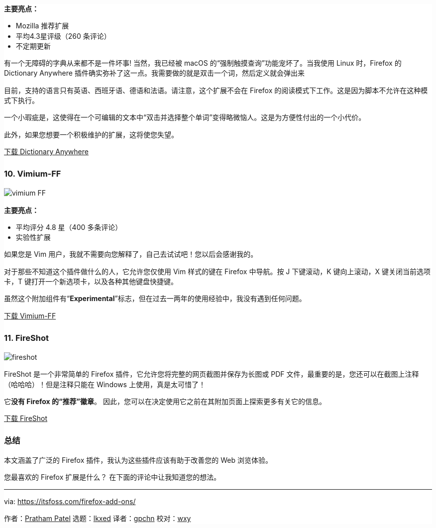 **主要亮点：**

* Mozilla 推荐扩展
* 平均4.3星评级（260 条评论）
* 不定期更新

有一个无障碍的字典从来都不是一件坏事! 当然，我已经被 macOS 的“强制触摸查询”功能宠坏了。当我使用 Linux 时，Firefox 的 Dictionary Anywhere 插件确实弥补了这一点。我需要做的就是双击一个词，然后定义就会弹出来

目前，支持的语言只有英语、西班牙语、德语和法语。请注意，这个扩展不会在 Firefox 的阅读模式下工作。这是因为脚本不允许在这种模式下执行。

一个小瑕疵是，这使得在一个可编辑的文本中“双击并选择整个单词”变得略微恼人。这是为方便性付出的一个小代价。

此外，如果您想要一个积极维护的扩展，这将使您失望。

[下载 Dictionary Anywhere][29]

### 10. Vimium-FF

![vimium FF][30]

**主要亮点：**

* 平均评分 4.8 星（400 多条评论）
* 实验性扩展

如果您是 Vim 用户，我就不需要向您解释了，自己去试试吧！您以后会感谢我的。

对于那些不知道这个插件做什么的人，它允许您仅使用 Vim 样式的键在 Firefox 中导航。按 J 下键滚动，K 键向上滚动，X 键关闭当前选项卡，T 键打开一个新选项卡，以及各种其他键盘快捷键。

虽然这个附加组件有“**Experimental**”标志，但在过去一两年的使用经验中，我没有遇到任何问题。

[下载 Vimium-FF][31]

### 11. FireShot

![fireshot][32]

FireShot 是一个非常简单的 Firefox 插件，它允许您将完整的网页截图并保存为长图或 PDF 文件，最重要的是，您还可以在截图上注释（哈哈哈）！但是注释只能在 Windows 上使用，真是太可惜了！

它**没有 Firefox 的“推荐”徽章**。 因此，您可以在决定使用它之前在其附加页面上探索更多有关它的信息。

[下载 FireShot][33]

### 总结

本文涵盖了广泛的 Firefox 插件，我认为这些插件应该有助于改善您的 Web 浏览体验。

您最喜欢的 Firefox 扩展是什么？ 在下面的评论中让我知道您的想法。

--------------------------------------------------------------------------------

via: https://itsfoss.com/firefox-add-ons/

作者：[Pratham Patel][a]
选题：[lkxed][b]
译者：[gpchn](https://github.com/gpchn)
校对：[wxy](https://github.com/wxy)


[#]: subject: "11 Interesting Firefox Add-ons to Improve Your Browsing Experience"
[#]: via: "https://itsfoss.com/firefox-add-ons/"
[#]: author: "Pratham Patel https://itsfoss.com/author/pratham/"
[#]: collector: "lkxed"
[#]: translator: "gpchn"
[#]: reviewer: " "
[#]: publisher: " "
[#]: url: " "
[a]: https://itsfoss.com/author/pratham/
[b]: https://github.com/lkxed
[1]: https://itsfoss.com/best-browsers-ubuntu-linux/
[2]: https://www.bleepingcomputer.com/news/security/chrome-extensions-with-14-million-installs-steal-browsing-data/
[3]: https://itsfoss.com/wp-content/uploads/2022/09/bitwarden-firefox-add-on.jpg
[4]: https://support.mozilla.org/en-US/kb/add-on-badges
[5]: https://support.mozilla.org/en-US/kb/permission-request-messages-firefox-extensions
[6]: https://itsfoss.com/best-firefox-add-ons/
[7]: https://itsfoss.com/wp-content/uploads/2022/09/facebook-container.jpg
[8]: https://addons.mozilla.org/en-US/firefox/addon/facebook-container/
[9]: https://itsfoss.com/wp-content/uploads/2022/09/ublockorigin-firefox-1.jpg
[10]: https://addons.mozilla.org/en-US/firefox/addon/ublock-origin/
[11]: https://itsfoss.com/wp-content/uploads/2022/09/03-bitwarden.webp
[12]: https://github.com/bitwarden/clients/blob/master/LICENSE.txt
[13]: https://addons.mozilla.org/en-US/firefox/addon/bitwarden-password-manager/
[14]: https://itsfoss.com/wp-content/uploads/2022/09/04-languagetool.webp
[15]: https://www.grammarly.com/
[16]: https://addons.mozilla.org/en-US/firefox/addon/languagetool/
[17]: https://itsfoss.com/wp-content/uploads/2022/09/firefox-tanquility.jpg
[18]: https://addons.mozilla.org/en-US/firefox/addon/tranquility-1/
[19]: https://itsfoss.com/wp-content/uploads/2022/09/06-enhancer-for-yt.webp
[20]: https://www.mrfdev.com/how-to-use-enhancer-for-youtube
[21]: https://addons.mozilla.org/en-GB/firefox/addon/enhancer-for-youtube
[22]: https://itsfoss.com/wp-content/uploads/2022/09/tomato-time-management.jpg
[23]: https://addons.mozilla.org/en-US/firefox/addon/tomato-clock/
[24]: https://itsfoss.com/wp-content/uploads/2022/09/08-src-by-img.webp
[25]: https://addons.mozilla.org/en-US/firefox/addon/search_by_image/privacy/
[26]: https://addons.mozilla.org/en-US/firefox/addon/search_by_image/privacy/
[27]: https://addons.mozilla.org/en-US/firefox/addon/search_by_image/
[28]: https://itsfoss.com/wp-content/uploads/2022/09/09-dict-anywhere.webp
[29]: https://addons.mozilla.org/en-GB/firefox/addon/dictionary-anyvhere/
[30]: https://itsfoss.com/wp-content/uploads/2022/01/vimium-firefox.png
[31]: https://addons.mozilla.org/en-GB/firefox/addon/vimium-ff/
[32]: https://itsfoss.com/wp-content/uploads/2022/09/fireshot.jpg
[33]: https://addons.mozilla.org/en-GB/firefox/addon/fireshot/
